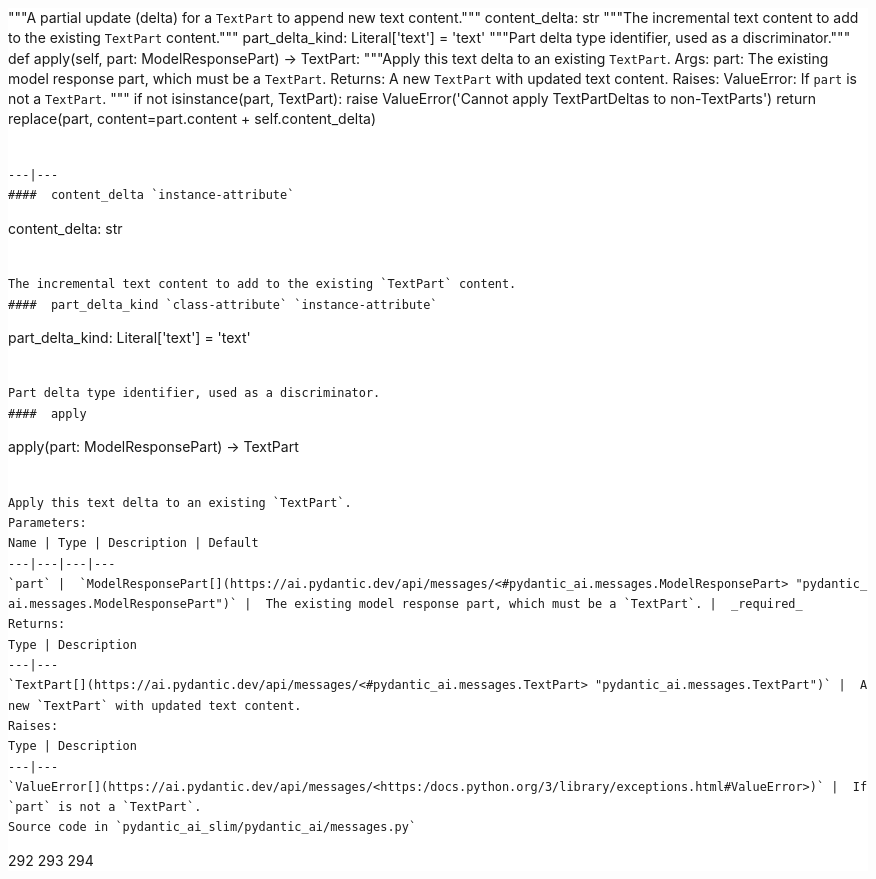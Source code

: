 """A partial update (delta) for a `TextPart` to append new text content."""
  content_delta: str
"""The incremental text content to add to the existing `TextPart` content."""
  part_delta_kind: Literal['text'] = 'text'
"""Part delta type identifier, used as a discriminator."""
  def apply(self, part: ModelResponsePart) -> TextPart:
"""Apply this text delta to an existing `TextPart`.
    Args:
      part: The existing model response part, which must be a `TextPart`.
    Returns:
      A new `TextPart` with updated text content.
    Raises:
      ValueError: If `part` is not a `TextPart`.
    """
    if not isinstance(part, TextPart):
      raise ValueError('Cannot apply TextPartDeltas to non-TextParts')
    return replace(part, content=part.content + self.content_delta)

```
  
---|---  
####  content_delta `instance-attribute`
```
content_delta: str[](https://ai.pydantic.dev/api/messages/<https:/docs.python.org/3/library/stdtypes.html#str>)

```

The incremental text content to add to the existing `TextPart` content.
####  part_delta_kind `class-attribute` `instance-attribute`
```
part_delta_kind: Literal[](https://ai.pydantic.dev/api/messages/<https:/docs.python.org/3/library/typing.html#typing.Literal> "typing.Literal")['text'] = 'text'

```

Part delta type identifier, used as a discriminator.
####  apply
```
apply(part: ModelResponsePart[](https://ai.pydantic.dev/api/messages/<#pydantic_ai.messages.ModelResponsePart> "pydantic_ai.messages.ModelResponsePart")) -> TextPart[](https://ai.pydantic.dev/api/messages/<#pydantic_ai.messages.TextPart> "pydantic_ai.messages.TextPart")

```

Apply this text delta to an existing `TextPart`.
Parameters:
Name | Type | Description | Default  
---|---|---|---  
`part` |  `ModelResponsePart[](https://ai.pydantic.dev/api/messages/<#pydantic_ai.messages.ModelResponsePart> "pydantic_ai.messages.ModelResponsePart")` |  The existing model response part, which must be a `TextPart`. |  _required_  
Returns:
Type | Description  
---|---  
`TextPart[](https://ai.pydantic.dev/api/messages/<#pydantic_ai.messages.TextPart> "pydantic_ai.messages.TextPart")` |  A new `TextPart` with updated text content.  
Raises:
Type | Description  
---|---  
`ValueError[](https://ai.pydantic.dev/api/messages/<https:/docs.python.org/3/library/exceptions.html#ValueError>)` |  If `part` is not a `TextPart`.  
Source code in `pydantic_ai_slim/pydantic_ai/messages.py`
```
292
293
294